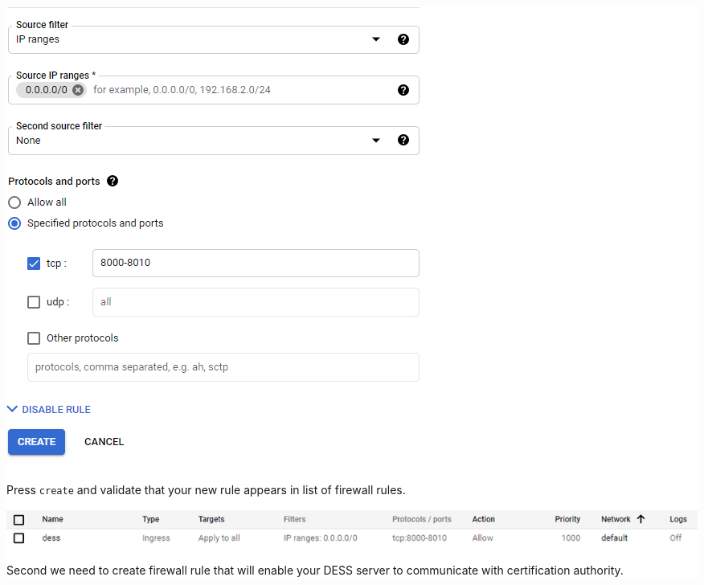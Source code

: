  ![gcp-firewall-ranges](images/gcp-firewall-ranges.png)

Press `create` and validate that your new rule appears in list of firewall rules.

![gcp-firewall-status](images/gcp-firewall-status.png)



Second we need to create firewall rule that will enable your DESS server to communicate with certification authority.
